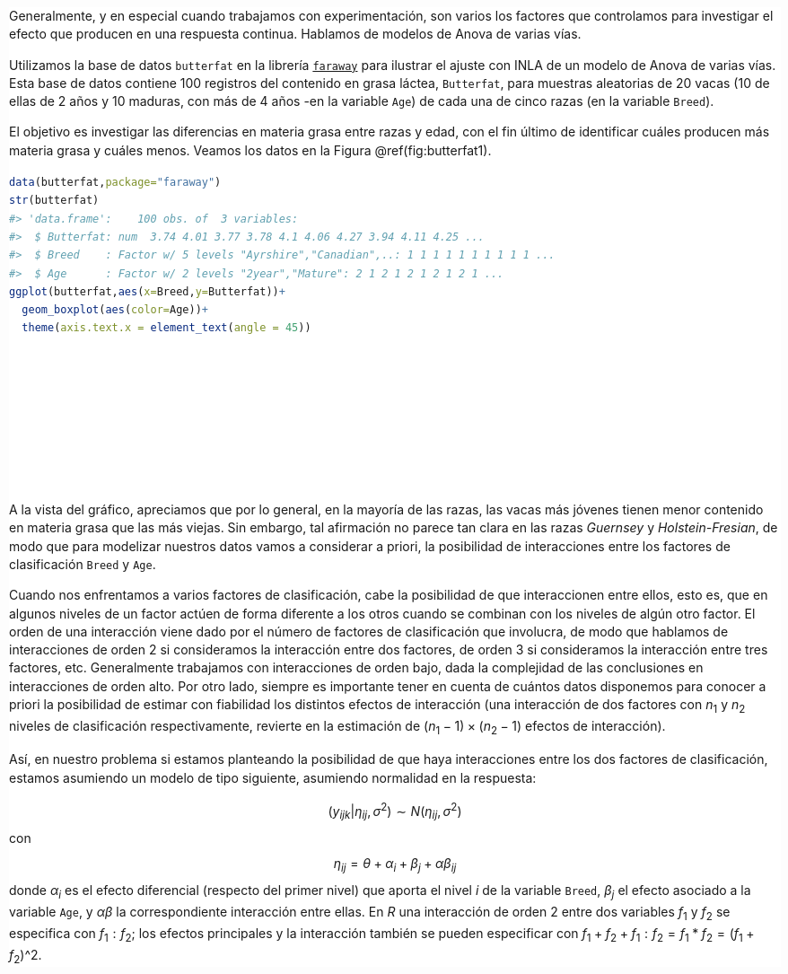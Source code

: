 Generalmente, y en especial cuando trabajamos con experimentación, son varios los factores que controlamos para investigar el efecto que producen en una respuesta continua. Hablamos de modelos de Anova de varias vías.

Utilizamos la base de datos `butterfat` en la librería [`faraway`](https://cran.r-project.org/web/packages/faraway/faraway.pdf) para ilustrar el ajuste con INLA de un modelo de Anova de varias vías. Esta base de datos contiene 100 registros del contenido en grasa láctea, `Butterfat`, para muestras aleatorias de 20 vacas (10 de ellas de 2 años y 10 maduras, con más de 4 años -en la variable `Age`) de cada una de cinco razas (en la variable `Breed`).

El objetivo es investigar las diferencias en materia grasa entre razas y edad, con el fin último de identificar cuáles producen más materia grasa y cuáles menos. Veamos los datos en la Figura \@ref(fig:butterfat1).


```r
data(butterfat,package="faraway")
str(butterfat)
#> 'data.frame':	100 obs. of  3 variables:
#>  $ Butterfat: num  3.74 4.01 3.77 3.78 4.1 4.06 4.27 3.94 4.11 4.25 ...
#>  $ Breed    : Factor w/ 5 levels "Ayrshire","Canadian",..: 1 1 1 1 1 1 1 1 1 1 ...
#>  $ Age      : Factor w/ 2 levels "2year","Mature": 2 1 2 1 2 1 2 1 2 1 ...
ggplot(butterfat,aes(x=Breed,y=Butterfat))+
  geom_boxplot(aes(color=Age))+
  theme(axis.text.x = element_text(angle = 45))
```

![(\#fig:butterfat1)Base de datos butterfat, en la librería Faraway](02-anova_files/figure-latex/butterfat1-1.pdf) 

A la vista del gráfico, apreciamos que por lo general, en la mayoría de las razas, las vacas más jóvenes tienen menor contenido en materia grasa que las más viejas. Sin embargo, tal afirmación no parece tan clara en las razas *Guernsey* y *Holstein-Fresian*, de modo que para modelizar nuestros datos vamos a considerar a priori, la posibilidad de interacciones entre los factores de clasificación `Breed` y `Age`.


Cuando nos enfrentamos a varios factores de clasificación, cabe la posibilidad de que interaccionen entre ellos, esto es, que en algunos niveles de un factor actúen de forma diferente a los otros cuando se combinan con los niveles de algún otro factor. El orden de una interacción viene dado por el número de factores de clasificación que involucra, de modo que hablamos de interacciones de orden 2 si consideramos la interacción entre dos factores, de orden 3 si consideramos la interacción entre tres factores, etc. Generalmente trabajamos con interacciones de orden bajo, dada la complejidad de las conclusiones en interacciones de orden alto. Por otro lado, siempre es importante tener en cuenta de cuántos datos disponemos para conocer a priori la posibilidad de estimar con fiabilidad los distintos efectos de interacción (una interacción de dos factores con $n_1$ y $n_2$ niveles de clasificación respectivamente, revierte en la estimación de $(n_1-1)\times(n_2-1)$ efectos de interacción).

Así, en nuestro problema si estamos planteando la posibilidad de que haya interacciones entre los dos factores de clasificación, estamos asumiendo un modelo de tipo siguiente, asumiendo normalidad en la respuesta:

$$(y_{ijk}|\eta_{ij},\sigma^2) \sim N(\eta_{ij},\sigma^2)$$
con 
$$\eta_{ij}=\theta+ \alpha_i + \beta_j + \alpha\beta_{ij}$$
donde $\alpha_i$ es el efecto diferencial (respecto del primer nivel) que aporta el nivel $i$ de la variable `Breed`, $\beta_j$ el efecto asociado a la variable `Age`, y $\alpha\beta$ la correspondiente interacción entre ellas. En *R* una interacción de orden 2 entre dos variables $f_1$ y $f_2$ se especifica con $f_1:f_2$; los efectos principales y la interacción también se pueden especificar con $f_1+f_2+f_1:f_2=f_1*f_2=(f_1+f_2)$^2.
